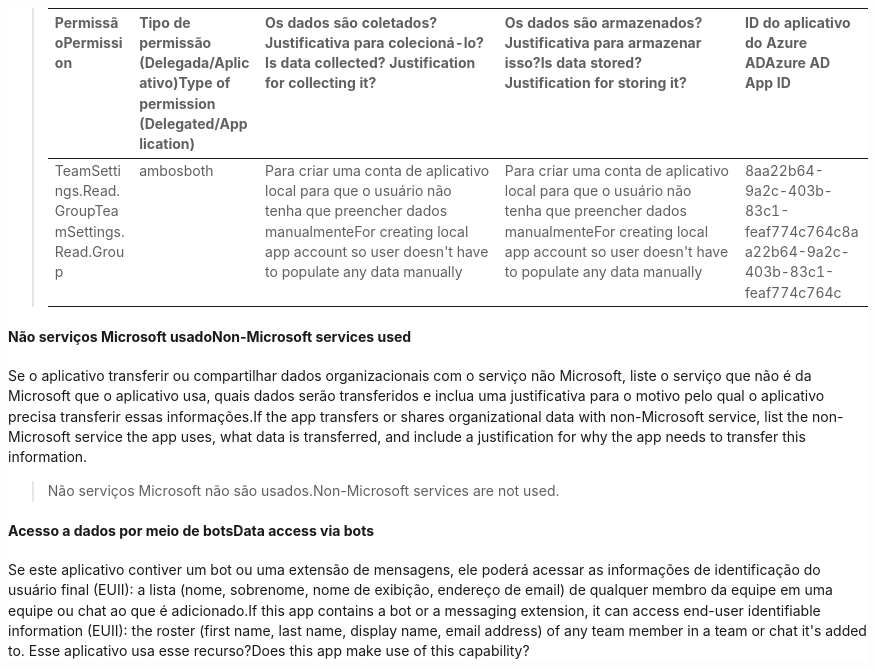 >| <span data-ttu-id="a0dbf-129">**Permissão**</span><span class="sxs-lookup"><span data-stu-id="a0dbf-129">**Permission**</span></span>  | <span data-ttu-id="a0dbf-130">**Tipo de permissão (Delegada/Aplicativo)**</span><span class="sxs-lookup"><span data-stu-id="a0dbf-130">**Type of permission (Delegated/Application)**</span></span> | <span data-ttu-id="a0dbf-131">**Os dados são coletados? Justificativa para colecioná-lo?**</span><span class="sxs-lookup"><span data-stu-id="a0dbf-131">**Is data collected? Justification for collecting it?**</span></span> | <span data-ttu-id="a0dbf-132">**Os dados são armazenados? Justificativa para armazenar isso?**</span><span class="sxs-lookup"><span data-stu-id="a0dbf-132">**Is data stored? Justification for storing it?**</span></span> | <span data-ttu-id="a0dbf-133">**ID do aplicativo do Azure AD**</span><span class="sxs-lookup"><span data-stu-id="a0dbf-133">**Azure AD App ID**</span></span> |
>|:----------------|:--------------------|:---------------------------------------------------|:--------------------------|:--------------------------|
>| <span data-ttu-id="a0dbf-134">TeamSettings.Read.Group</span><span class="sxs-lookup"><span data-stu-id="a0dbf-134">TeamSettings.Read.Group</span></span> | <span data-ttu-id="a0dbf-135">ambos</span><span class="sxs-lookup"><span data-stu-id="a0dbf-135">both</span></span> | <span data-ttu-id="a0dbf-136">Para criar uma conta de aplicativo local para que o usuário não tenha que preencher dados manualmente</span><span class="sxs-lookup"><span data-stu-id="a0dbf-136">For creating local app account so user doesn't have to populate any data manually</span></span> | <span data-ttu-id="a0dbf-137">Para criar uma conta de aplicativo local para que o usuário não tenha que preencher dados manualmente</span><span class="sxs-lookup"><span data-stu-id="a0dbf-137">For creating local app account so user doesn't have to populate any data manually</span></span> | <span data-ttu-id="a0dbf-138">8aa22b64-9a2c-403b-83c1-feaf774c764c</span><span class="sxs-lookup"><span data-stu-id="a0dbf-138">8aa22b64-9a2c-403b-83c1-feaf774c764c</span></span> |


#### <a name="non-microsoft-services-used"></a><span data-ttu-id="a0dbf-139">Não serviços Microsoft usado</span><span class="sxs-lookup"><span data-stu-id="a0dbf-139">Non-Microsoft services used</span></span>

<span data-ttu-id="a0dbf-140">Se o aplicativo transferir ou compartilhar dados organizacionais com o serviço não Microsoft, liste o serviço que não é da Microsoft que o aplicativo usa, quais dados serão transferidos e inclua uma justificativa para o motivo pelo qual o aplicativo precisa transferir essas informações.</span><span class="sxs-lookup"><span data-stu-id="a0dbf-140">If the app transfers or shares organizational data with non-Microsoft service, list the non-Microsoft service the app uses, what data is transferred, and include a justification for why the app needs to transfer this information.</span></span>

><span data-ttu-id="a0dbf-141">Não serviços Microsoft não são usados.</span><span class="sxs-lookup"><span data-stu-id="a0dbf-141">Non-Microsoft services are not used.</span></span>

#### <a name="data-access-via-bots"></a><span data-ttu-id="a0dbf-142">Acesso a dados por meio de bots</span><span class="sxs-lookup"><span data-stu-id="a0dbf-142">Data access via bots</span></span>

<span data-ttu-id="a0dbf-143">Se este aplicativo contiver um bot ou uma extensão de mensagens, ele poderá acessar as informações de identificação do usuário final (EUII): a lista (nome, sobrenome, nome de exibição, endereço de email) de qualquer membro da equipe em uma equipe ou chat ao que é adicionado.</span><span class="sxs-lookup"><span data-stu-id="a0dbf-143">If this app contains a bot or a messaging extension, it can access end-user identifiable information (EUII): the roster (first name, last name, display name, email address) of any team member in a team or chat it's added to.</span></span> <span data-ttu-id="a0dbf-144">Esse aplicativo usa esse recurso?</span><span class="sxs-lookup"><span data-stu-id="a0dbf-144">Does this app make use of this capability?</span></span>

